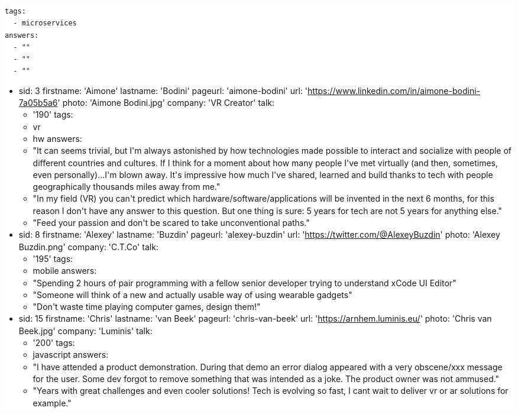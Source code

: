     tags:
      - microservices
    answers:
      - ""
      - ""
      - ""
  -
    sid: 3
    firstname: 'Aimone'
    lastname: 'Bodini'
    pageurl: 'aimone-bodini'
    url: 'https://www.linkedin.com/in/aimone-bodini-7a05b5a6'
    photo: 'Aimone Bodini.jpg'
    company: 'VR Creator'
    talk:
      - '190'
    tags:
      - vr
      - hw
    answers:
      - "It can seems trivial, but I'm always astonished by how technologies made possible to interact and socialize with people of different countries and cultures. If I think for a moment about how many people I've met virtually (and then, sometimes, even personally)...I'm blown away. It's impressive how much I've shared, learned and build thanks to tech with people geographically thousands miles away from me."
      - "In my field (VR) you can't predict which hardware/software/applications will be invented in the next 6 months, for this reason I don't have any answer to this question. But one thing is sure: 5 years for tech are not 5 years for anything else."
      - "Feed your passion and don't be scared to take unconventional paths."
  -
    sid: 8
    firstname: 'Alexey'
    lastname: 'Buzdin'
    pageurl: 'alexey-buzdin'
    url: 'https://twitter.com/@AlexeyBuzdin'
    photo: 'Alexey Buzdin.png'
    company: 'C.T.Co'
    talk:
      - '195'
    tags:
      - mobile
    answers:
      - "Spending 2 hours of pair programming with a fellow senior developer trying to understand xCode UI Editor"
      - "Someone will think of a new and actually usable way of using wearable gadgets"
      - "Don't waste time playing computer games, design them!"
  -
    sid: 15
    firstname: 'Chris'
    lastname: 'van Beek'
    pageurl: 'chris-van-beek'
    url: 'https://arnhem.luminis.eu/'
    photo: 'Chris van Beek.jpg'
    company: 'Luminis'
    talk:
      - '200'
    tags:
      - javascript
    answers:
      - "I have attended a product demonstration. During that demo an error dialog appeared with a very obscene/xxx message for the user. Some dev forgot to remove something that was intended as a joke. The product owner was not ammused."
      - "Years with great challenges and even cooler solutions! Tech is evolving so fast, I cant wait to deliver vr or ar solutions for example."